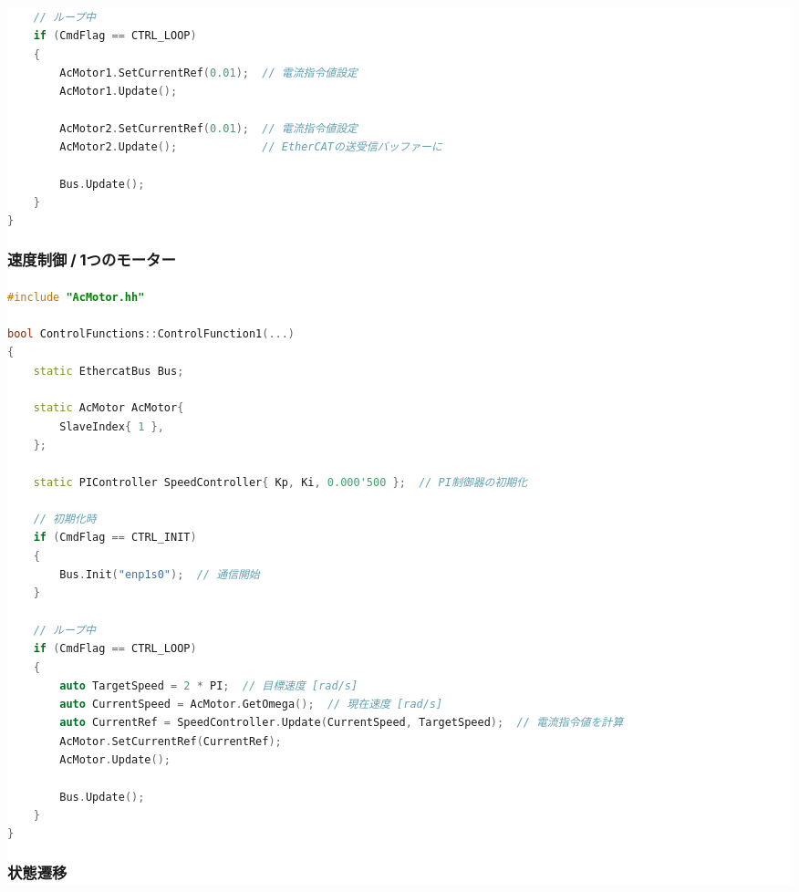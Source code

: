 ```cpp
    // ループ中
    if (CmdFlag == CTRL_LOOP)
    {
        AcMotor1.SetCurrentRef(0.01);  // 電流指令値設定
        AcMotor1.Update();           

        AcMotor2.SetCurrentRef(0.01);  // 電流指令値設定
        AcMotor2.Update();             // EtherCATの送受信バッファーに

        Bus.Update();
    }
}
```

### 速度制御 / 1つのモーター

```cpp
#include "AcMotor.hh"

bool ControlFunctions::ControlFunction1(...)
{
    static EthercatBus Bus;

    static AcMotor AcMotor{
        SlaveIndex{ 1 },
    };

    static PIController SpeedController{ Kp, Ki, 0.000'500 };  // PI制御器の初期化

    // 初期化時
    if (CmdFlag == CTRL_INIT)
    {
        Bus.Init("enp1s0");  // 通信開始
    }

    // ループ中
    if (CmdFlag == CTRL_LOOP)
    {
        auto TargetSpeed = 2 * PI;  // 目標速度 [rad/s]
        auto CurrentSpeed = AcMotor.GetOmega();  // 現在速度 [rad/s]
        auto CurrentRef = SpeedController.Update(CurrentSpeed, TargetSpeed);  // 電流指令値を計算
        AcMotor.SetCurrentRef(CurrentRef);
        AcMotor.Update();

        Bus.Update();
    }
}
```

### 状態遷移
